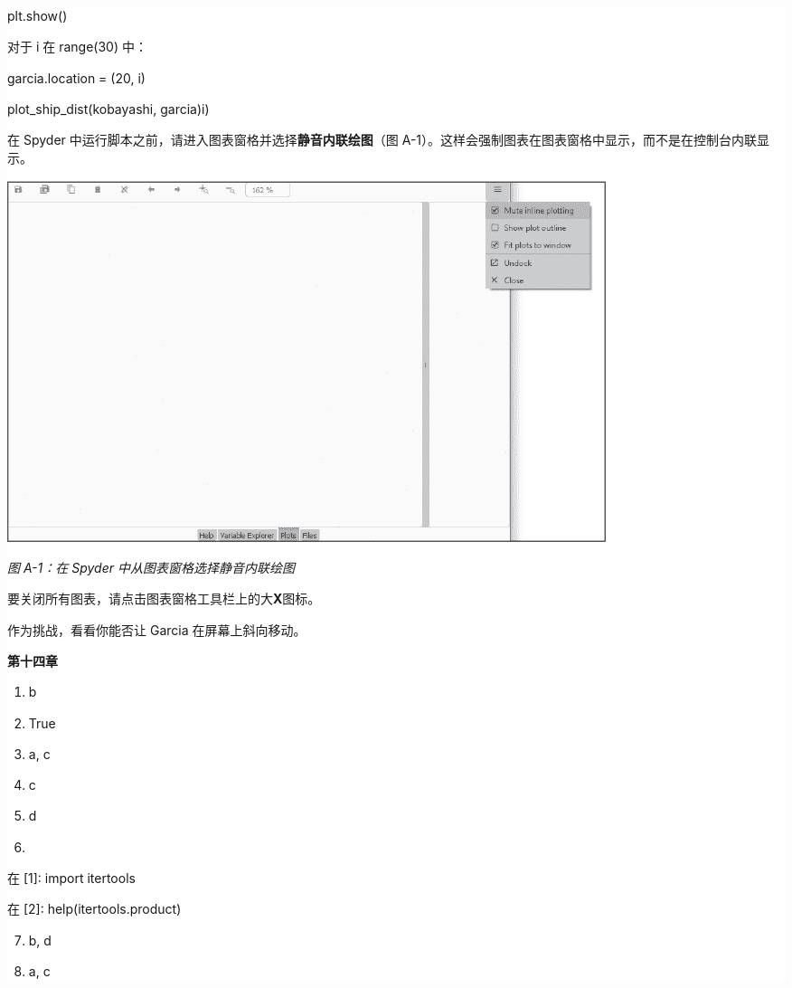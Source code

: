 plt.show()

对于 i 在 range(30) 中：

garcia.location = (20, i)

plot_ship_dist(kobayashi, garcia)i)

在 Spyder 中运行脚本之前，请进入图表窗格并选择**静音内联绘图**（图 A-1）。这样会强制图表在图表窗格中显示，而不是在控制台内联显示。

![Image](img/Afig01.jpg)

*图 A-1：在 Spyder 中从图表窗格选择静音内联绘图*

要关闭所有图表，请点击图表窗格工具栏上的大**X**图标。

作为挑战，看看你能否让 Garcia 在屏幕上斜向移动。

**第十四章**

1.  b

2.  True

3.  a, c

4.  c

5.  d

6.

在 [1]: import itertools

在 [2]: help(itertools.product)

7.  b, d

8.  a, c
